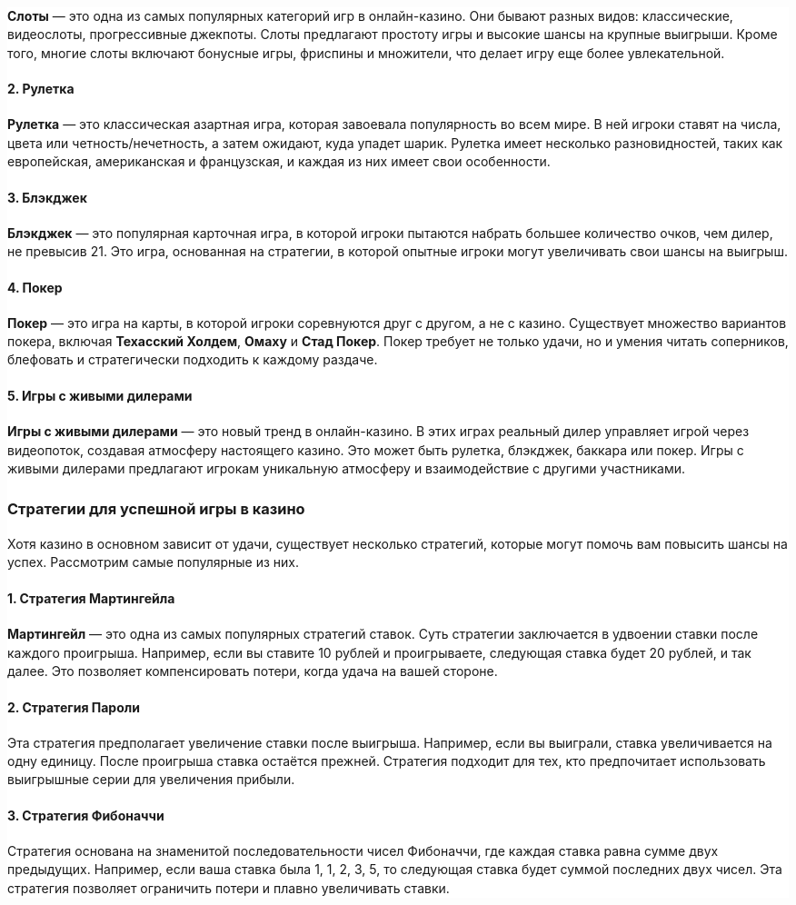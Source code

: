 **Слоты** — это одна из самых популярных категорий игр в онлайн-казино. Они бывают разных видов: классические, видеослоты, прогрессивные джекпоты. Слоты предлагают простоту игры и высокие шансы на крупные выигрыши. Кроме того, многие слоты включают бонусные игры, фриспины и множители, что делает игру еще более увлекательной.

#### 2. **Рулетка**

**Рулетка** — это классическая азартная игра, которая завоевала популярность во всем мире. В ней игроки ставят на числа, цвета или четность/нечетность, а затем ожидают, куда упадет шарик. Рулетка имеет несколько разновидностей, таких как европейская, американская и французская, и каждая из них имеет свои особенности.

#### 3. **Блэкджек**

**Блэкджек** — это популярная карточная игра, в которой игроки пытаются набрать большее количество очков, чем дилер, не превысив 21. Это игра, основанная на стратегии, в которой опытные игроки могут увеличивать свои шансы на выигрыш.

#### 4. **Покер**

**Покер** — это игра на карты, в которой игроки соревнуются друг с другом, а не с казино. Существует множество вариантов покера, включая **Техасский Холдем**, **Омаху** и **Стад Покер**. Покер требует не только удачи, но и умения читать соперников, блефовать и стратегически подходить к каждому раздаче.

#### 5. **Игры с живыми дилерами**

**Игры с живыми дилерами** — это новый тренд в онлайн-казино. В этих играх реальный дилер управляет игрой через видеопоток, создавая атмосферу настоящего казино. Это может быть рулетка, блэкджек, баккара или покер. Игры с живыми дилерами предлагают игрокам уникальную атмосферу и взаимодействие с другими участниками.

### Стратегии для успешной игры в казино

Хотя казино в основном зависит от удачи, существует несколько стратегий, которые могут помочь вам повысить шансы на успех. Рассмотрим самые популярные из них.

#### 1. **Стратегия Мартингейла**

**Мартингейл** — это одна из самых популярных стратегий ставок. Суть стратегии заключается в удвоении ставки после каждого проигрыша. Например, если вы ставите 10 рублей и проигрываете, следующая ставка будет 20 рублей, и так далее. Это позволяет компенсировать потери, когда удача на вашей стороне.

#### 2. **Стратегия Пароли**

Эта стратегия предполагает увеличение ставки после выигрыша. Например, если вы выиграли, ставка увеличивается на одну единицу. После проигрыша ставка остаётся прежней. Стратегия подходит для тех, кто предпочитает использовать выигрышные серии для увеличения прибыли.

#### 3. **Стратегия Фибоначчи**

Стратегия основана на знаменитой последовательности чисел Фибоначчи, где каждая ставка равна сумме двух предыдущих. Например, если ваша ставка была 1, 1, 2, 3, 5, то следующая ставка будет суммой последних двух чисел. Эта стратегия позволяет ограничить потери и плавно увеличивать ставки.
